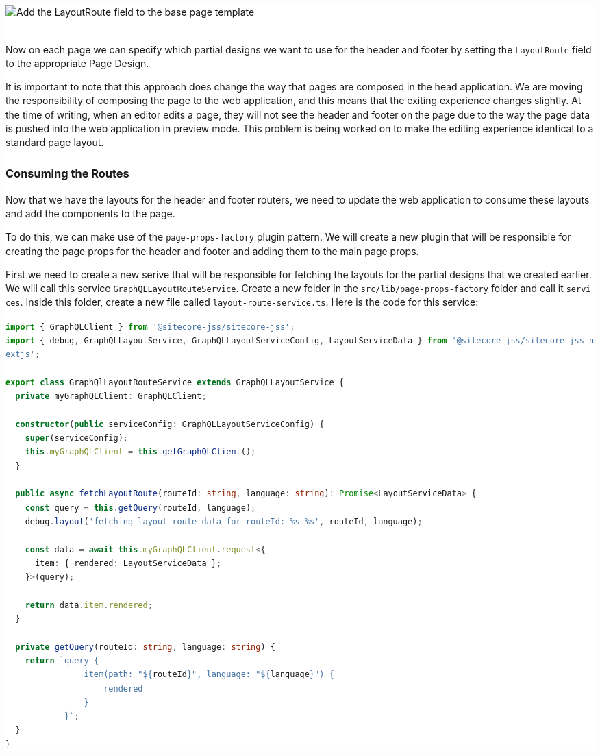 <img src="/images/learn/accelerate/xm-cloud/layoutroutes-2.png" alt="Add the LayoutRoute field to the base page template"/>
<br/><br/>

Now on each page we can specify which partial designs we want to use for the header and footer by setting the `LayoutRoute` field to the appropriate Page Design.

<Alert type="info">
    <AlertIcon />
    It is important to note that this approach does change the way that pages are composed in the head application. We are moving the responsibility of composing the page to the web application, and this means that the exiting experience changes slightly. At the time of writing, when an editor edits a page, they will not see the header and footer on the page due to the way the page data is pushed into the web application in preview mode. This problem is being worked on to make the editing experience identical to a standard page layout.
</Alert>

### Consuming the Routes

Now that we have the layouts for the header and footer routers, we need to update the web application to consume these layouts and add the components to the page.

To do this, we can make use of the `page-props-factory` plugin pattern. We will create a new plugin that will be responsible for creating the page props for the header and footer and adding them to the main page props.

First we need to create a new serive that will be responsible for fetching the layouts for the partial designs that we created earlier. We will call this service `GraphQLLayoutRouteService`. Create a new folder in the `src/lib/page-props-factory` folder and call it `services`. Inside this folder, create a new file called `layout-route-service.ts`. Here is the code for this service:

```typescript
import { GraphQLClient } from '@sitecore-jss/sitecore-jss';
import { debug, GraphQLLayoutService, GraphQLLayoutServiceConfig, LayoutServiceData } from '@sitecore-jss/sitecore-jss-nextjs';

export class GraphQlLayoutRouteService extends GraphQLLayoutService {
  private myGraphQLClient: GraphQLClient;

  constructor(public serviceConfig: GraphQLLayoutServiceConfig) {
    super(serviceConfig);
    this.myGraphQLClient = this.getGraphQLClient();
  }

  public async fetchLayoutRoute(routeId: string, language: string): Promise<LayoutServiceData> {
    const query = this.getQuery(routeId, language);
    debug.layout('fetching layout route data for routeId: %s %s', routeId, language);

    const data = await this.myGraphQLClient.request<{
      item: { rendered: LayoutServiceData };
    }>(query);

    return data.item.rendered;
  }

  private getQuery(routeId: string, language: string) {
    return `query {
                item(path: "${routeId}", language: "${language}") {
                    rendered
                }
            }`;
  }
}
```
